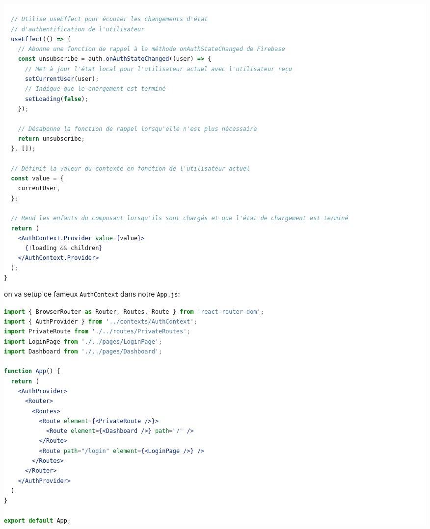 ```jsx

  // Utilise useEffect pour écouter les changements d'état
  // d'authentification de l'utilisateur
  useEffect(() => {
    // Abonne une fonction de rappel à la méthode onAuthStateChanged de Firebase
    const unsubscribe = auth.onAuthStateChanged((user) => {
      // Met à jour l'état local pour l'utilisateur actuel avec l'utilisateur reçu
      setCurrentUser(user);
      // Indique que le chargement est terminé
      setLoading(false);
    });

    // Désabonne la fonction de rappel lorsqu'elle n'est plus nécessaire
    return unsubscribe;
  }, []);

  // Définit la valeur du contexte en fonction de l'utilisateur actuel
  const value = {
    currentUser,
  };

  // Rend les enfants du composant lorsqu'ils sont chargés et que l'état de chargement est terminé
  return (
    <AuthContext.Provider value={value}>
      {!loading && children}
    </AuthContext.Provider>
  );
}
```

on va setup ce fameux `AuthContext` dans notre `App.js`:
```jsx
import { BrowserRouter as Router, Routes, Route } from 'react-router-dom';
import { AuthProvider } from '../contexts/AuthContext';
import PrivateRoute from './../routes/PrivateRoutes';
import LoginPage from './../pages/LoginPage';
import Dashboard from './../pages/Dashboard';

function App() {
  return (
    <AuthProvider>
      <Router>
        <Routes>
          <Route element={<PrivateRoute />}>
            <Route element={<Dashboard />} path="/" />
          </Route>
          <Route path="/login" element={<LoginPage />} />
        </Routes>
      </Router>
    </AuthProvider>
  )
}

export default App;
```

